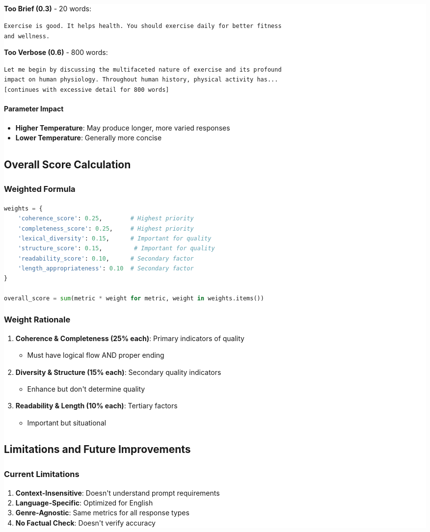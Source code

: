 **Too Brief (0.3)** - 20 words:
```
Exercise is good. It helps health. You should exercise daily for better fitness
and wellness.
```

**Too Verbose (0.6)** - 800 words:
```
Let me begin by discussing the multifaceted nature of exercise and its profound
impact on human physiology. Throughout human history, physical activity has...
[continues with excessive detail for 800 words]
```

#### Parameter Impact
- **Higher Temperature**: May produce longer, more varied responses
- **Lower Temperature**: Generally more concise

## Overall Score Calculation

### Weighted Formula

```python
weights = {
    'coherence_score': 0.25,        # Highest priority
    'completeness_score': 0.25,     # Highest priority
    'lexical_diversity': 0.15,      # Important for quality
    'structure_score': 0.15,         # Important for quality
    'readability_score': 0.10,      # Secondary factor
    'length_appropriateness': 0.10  # Secondary factor
}

overall_score = sum(metric * weight for metric, weight in weights.items())
```

### Weight Rationale

1. **Coherence & Completeness (25% each)**: Primary indicators of quality
   - Must have logical flow AND proper ending
   
2. **Diversity & Structure (15% each)**: Secondary quality indicators
   - Enhance but don't determine quality
   
3. **Readability & Length (10% each)**: Tertiary factors
   - Important but situational

## Limitations and Future Improvements

### Current Limitations

1. **Context-Insensitive**: Doesn't understand prompt requirements
2. **Language-Specific**: Optimized for English
3. **Genre-Agnostic**: Same metrics for all response types
4. **No Factual Check**: Doesn't verify accuracy
